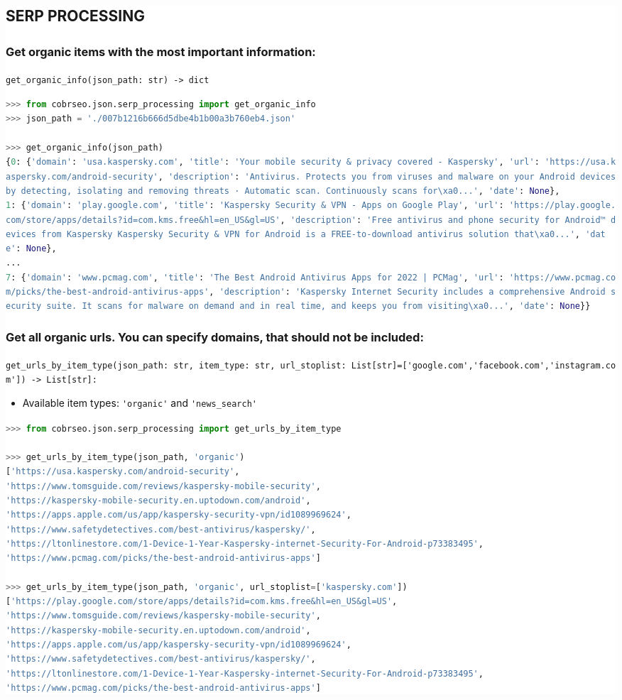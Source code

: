 ## SERP PROCESSING

### Get organic items with the most important information:

`get_organic_info(json_path: str) -> dict`

```python
>>> from cobrseo.json.serp_processing import get_organic_info
>>> json_path = './007b1216b666d5dbe4b1b00a3b760eb4.json'

>>> get_organic_info(json_path)
{0: {'domain': 'usa.kaspersky.com', 'title': 'Your mobile security & privacy covered - Kaspersky', 'url': 'https://usa.kaspersky.com/android-security', 'description': 'Antivirus. Protects you from viruses and malware on your Android devices by detecting, isolating and removing threats · Automatic scan. Continuously scans for\xa0...', 'date': None},
1: {'domain': 'play.google.com', 'title': 'Kaspersky Security & VPN - Apps on Google Play', 'url': 'https://play.google.com/store/apps/details?id=com.kms.free&hl=en_US&gl=US', 'description': 'Free antivirus and phone security for Android™ devices from Kaspersky Kaspersky Security & VPN for Android is a FREE-to-download antivirus solution that\xa0...', 'date': None},
...
7: {'domain': 'www.pcmag.com', 'title': 'The Best Android Antivirus Apps for 2022 | PCMag', 'url': 'https://www.pcmag.com/picks/the-best-android-antivirus-apps', 'description': 'Kaspersky Internet Security includes a comprehensive Android security suite. It scans for malware on demand and in real time, and keeps you from visiting\xa0...', 'date': None}}
```

### Get all organic urls. You can specify domains, that should not be included:

`get_urls_by_item_type(json_path: str, item_type: str, url_stoplist: List[str]=['google.com','facebook.com','instagram.com']) -> List[str]:`

- Available item types: `'organic'` and `'news_search'`

```python
>>> from cobrseo.json.serp_processing import get_urls_by_item_type

>>> get_urls_by_item_type(json_path, 'organic')
['https://usa.kaspersky.com/android-security',
'https://www.tomsguide.com/reviews/kaspersky-mobile-security',
'https://kaspersky-mobile-security.en.uptodown.com/android',
'https://apps.apple.com/us/app/kaspersky-security-vpn/id1089969624',
'https://www.safetydetectives.com/best-antivirus/kaspersky/',
'https://ltonlinestore.com/1-Device-1-Year-Kaspersky-internet-Security-For-Android-p73383495',
'https://www.pcmag.com/picks/the-best-android-antivirus-apps']

>>> get_urls_by_item_type(json_path, 'organic', url_stoplist=['kaspersky.com'])
['https://play.google.com/store/apps/details?id=com.kms.free&hl=en_US&gl=US',
'https://www.tomsguide.com/reviews/kaspersky-mobile-security',
'https://kaspersky-mobile-security.en.uptodown.com/android',
'https://apps.apple.com/us/app/kaspersky-security-vpn/id1089969624',
'https://www.safetydetectives.com/best-antivirus/kaspersky/',
'https://ltonlinestore.com/1-Device-1-Year-Kaspersky-internet-Security-For-Android-p73383495',
'https://www.pcmag.com/picks/the-best-android-antivirus-apps']
```
